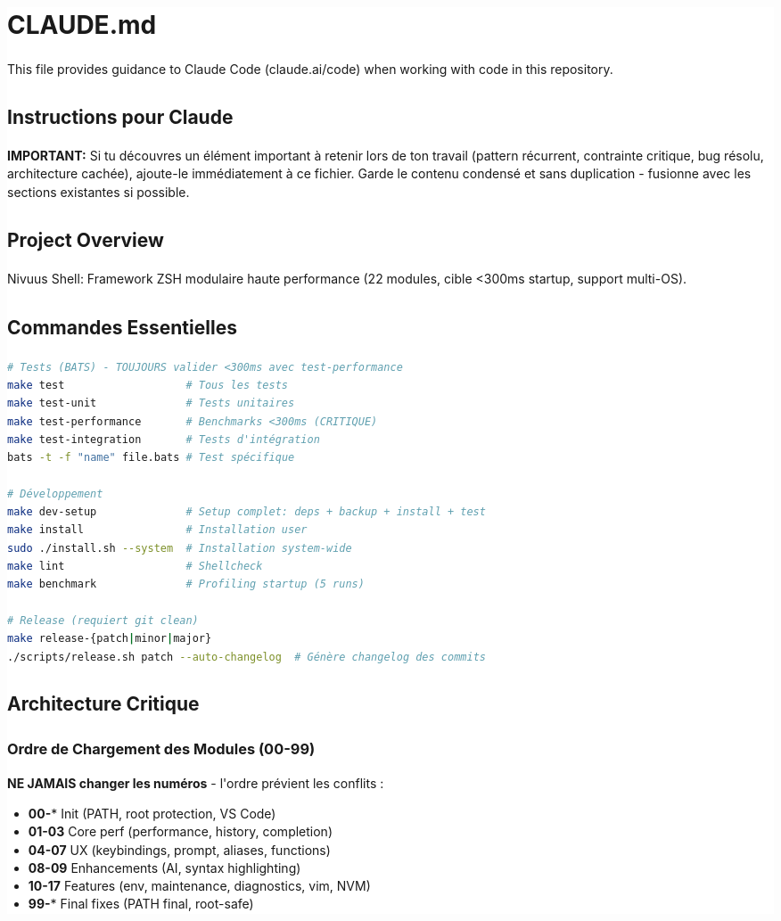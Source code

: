 # CLAUDE.md

This file provides guidance to Claude Code (claude.ai/code) when working with code in this repository.

## Instructions pour Claude

**IMPORTANT:** Si tu découvres un élément important à retenir lors de ton travail (pattern récurrent, contrainte critique, bug résolu, architecture cachée), ajoute-le immédiatement à ce fichier. Garde le contenu condensé et sans duplication - fusionne avec les sections existantes si possible.

## Project Overview

Nivuus Shell: Framework ZSH modulaire haute performance (22 modules, cible <300ms startup, support multi-OS).

## Commandes Essentielles

```bash
# Tests (BATS) - TOUJOURS valider <300ms avec test-performance
make test                   # Tous les tests
make test-unit              # Tests unitaires
make test-performance       # Benchmarks <300ms (CRITIQUE)
make test-integration       # Tests d'intégration
bats -t -f "name" file.bats # Test spécifique

# Développement
make dev-setup              # Setup complet: deps + backup + install + test
make install                # Installation user
sudo ./install.sh --system  # Installation system-wide
make lint                   # Shellcheck
make benchmark              # Profiling startup (5 runs)

# Release (requiert git clean)
make release-{patch|minor|major}
./scripts/release.sh patch --auto-changelog  # Génère changelog des commits
```

## Architecture Critique

### Ordre de Chargement des Modules (00-99)
**NE JAMAIS changer les numéros** - l'ordre prévient les conflits :
- **00-*** Init (PATH, root protection, VS Code)
- **01-03** Core perf (performance, history, completion)
- **04-07** UX (keybindings, prompt, aliases, functions)
- **08-09** Enhancements (AI, syntax highlighting)
- **10-17** Features (env, maintenance, diagnostics, vim, NVM)
- **99-*** Final fixes (PATH final, root-safe)
